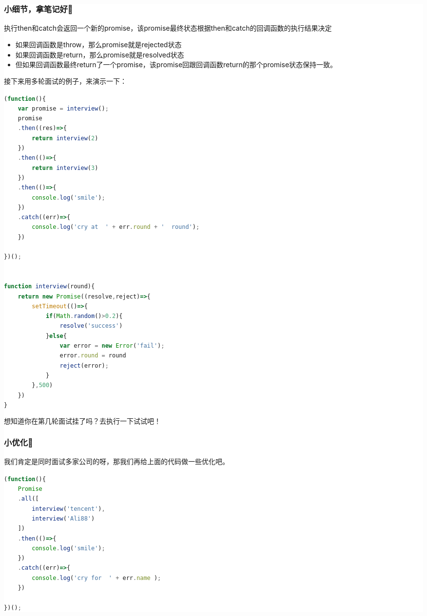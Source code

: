 ### 小细节，拿笔记好📢

执行then和catch会返回一个新的promise，该promise最终状态根据then和catch的回调函数的执行结果决定

- 如果回调函数是throw，那么promise就是rejected状态
- 如果回调函数是return，那么promise就是resolved状态
- 但如果回调函数最终return了一个promise，该promise回跟回调函数return的那个promise状态保持一致。

接下来用多轮面试的例子，来演示一下：

```javascript
(function(){
    var promise = interview();
    promise
    .then((res)=>{
        return interview(2)
    })
    .then(()=>{
        return interview(3)
    })
    .then(()=>{
        console.log('smile');
    })
    .catch((err)=>{
        console.log('cry at  ' + err.round + '  round');
    })

})();


function interview(round){
    return new Promise((resolve,reject)=>{
        setTimeout(()=>{
            if(Math.random()>0.2){
                resolve('success')
            }else{
                var error = new Error('fail');
                error.round = round
                reject(error);
            }
        },500)
    })
}
```

想知道你在第几轮面试挂了吗？去执行一下试试吧！

### 小优化🎁

我们肯定是同时面试多家公司的呀，那我们再给上面的代码做一些优化吧。

```javascript
(function(){
    Promise
    .all([
        interview('tencent'),
        interview('Ali88')
    ])
    .then(()=>{
        console.log('smile');
    })
    .catch((err)=>{
        console.log('cry for  ' + err.name );
    })

})();
```